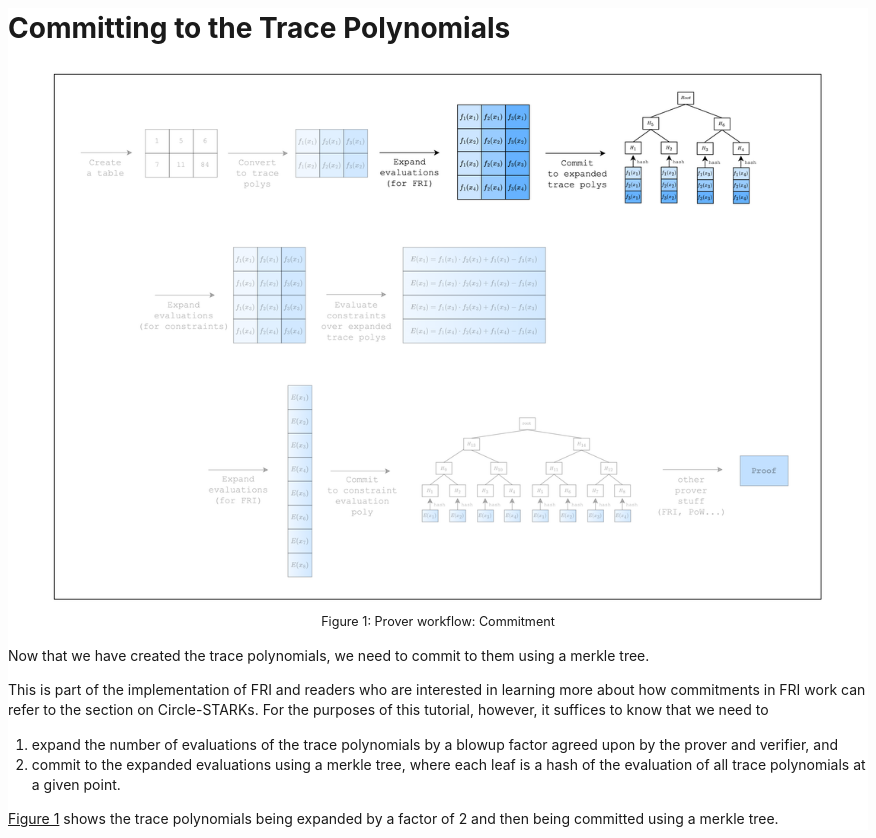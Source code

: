 # Committing to the Trace Polynomials

<figure id="fig-committing-to-the-trace-polynomials-1">
    <img src="./committing-to-the-trace-polynomials-1.png" width="100%" />
    <figcaption><center><span style="font-size: 0.9em">Figure 1: Prover workflow: Commitment</span></center></figcaption>
</figure>

Now that we have created the trace polynomials, we need to commit to them using a merkle tree.

This is part of the implementation of FRI and readers who are interested in learning more about how commitments in FRI work can refer to the section on Circle-STARKs. For the purposes of this tutorial, however, it suffices to know that we need to

1. expand the number of evaluations of the trace polynomials by a blowup factor agreed upon by the prover and verifier, and
2. commit to the expanded evaluations using a merkle tree, where each leaf is a hash of the evaluation of all trace polynomials at a given point.

[Figure 1](#fig-committing-to-the-trace-polynomials-1) shows the trace polynomials being expanded by a factor of 2 and then being committed using a merkle tree.
